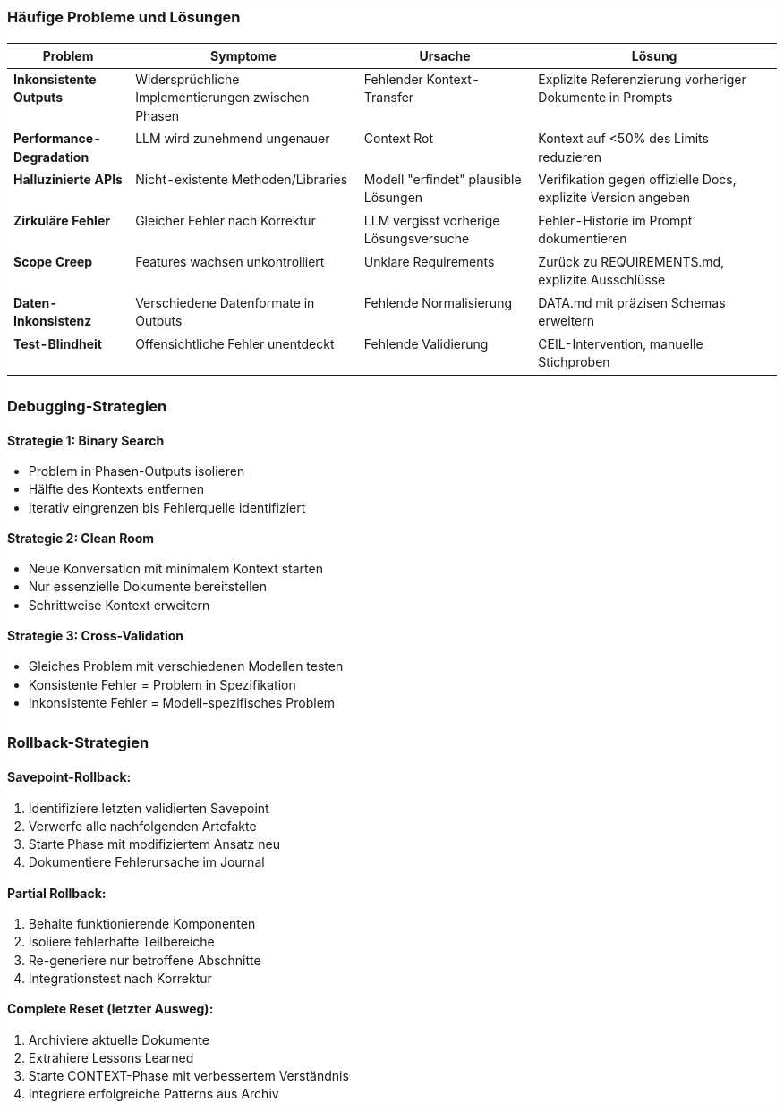 ### Häufige Probleme und Lösungen

| Problem | Symptome | Ursache | Lösung |
|---------|----------|---------|---------|
| **Inkonsistente Outputs** | Widersprüchliche Implementierungen zwischen Phasen | Fehlender Kontext-Transfer | Explizite Referenzierung vorheriger Dokumente in Prompts |
| **Performance-Degradation** | LLM wird zunehmend ungenauer | Context Rot | Kontext auf <50% des Limits reduzieren |
| **Halluzinierte APIs** | Nicht-existente Methoden/Libraries | Modell "erfindet" plausible Lösungen | Verifikation gegen offizielle Docs, explizite Version angeben |
| **Zirkuläre Fehler** | Gleicher Fehler nach Korrektur | LLM vergisst vorherige Lösungsversuche | Fehler-Historie im Prompt dokumentieren |
| **Scope Creep** | Features wachsen unkontrolliert | Unklare Requirements | Zurück zu REQUIREMENTS.md, explizite Ausschlüsse |
| **Daten-Inkonsistenz** | Verschiedene Datenformate in Outputs | Fehlende Normalisierung | DATA.md mit präzisen Schemas erweitern |
| **Test-Blindheit** | Offensichtliche Fehler unentdeckt | Fehlende Validierung | CEIL-Intervention, manuelle Stichproben |

### Debugging-Strategien

**Strategie 1: Binary Search**
- Problem in Phasen-Outputs isolieren
- Hälfte des Kontexts entfernen
- Iterativ eingrenzen bis Fehlerquelle identifiziert

**Strategie 2: Clean Room**
- Neue Konversation mit minimalem Kontext starten
- Nur essenzielle Dokumente bereitstellen
- Schrittweise Kontext erweitern

**Strategie 3: Cross-Validation**
- Gleiches Problem mit verschiedenen Modellen testen
- Konsistente Fehler = Problem in Spezifikation
- Inkonsistente Fehler = Modell-spezifisches Problem

### Rollback-Strategien

**Savepoint-Rollback:**
1. Identifiziere letzten validierten Savepoint
2. Verwerfe alle nachfolgenden Artefakte
3. Starte Phase mit modifiziertem Ansatz neu
4. Dokumentiere Fehlerursache im Journal

**Partial Rollback:**
1. Behalte funktionierende Komponenten
2. Isoliere fehlerhafte Teilbereiche
3. Re-generiere nur betroffene Abschnitte
4. Integrationstest nach Korrektur

**Complete Reset (letzter Ausweg):**
1. Archiviere aktuelle Dokumente
2. Extrahiere Lessons Learned
3. Starte CONTEXT-Phase mit verbessertem Verständnis
4. Integriere erfolgreiche Patterns aus Archiv
